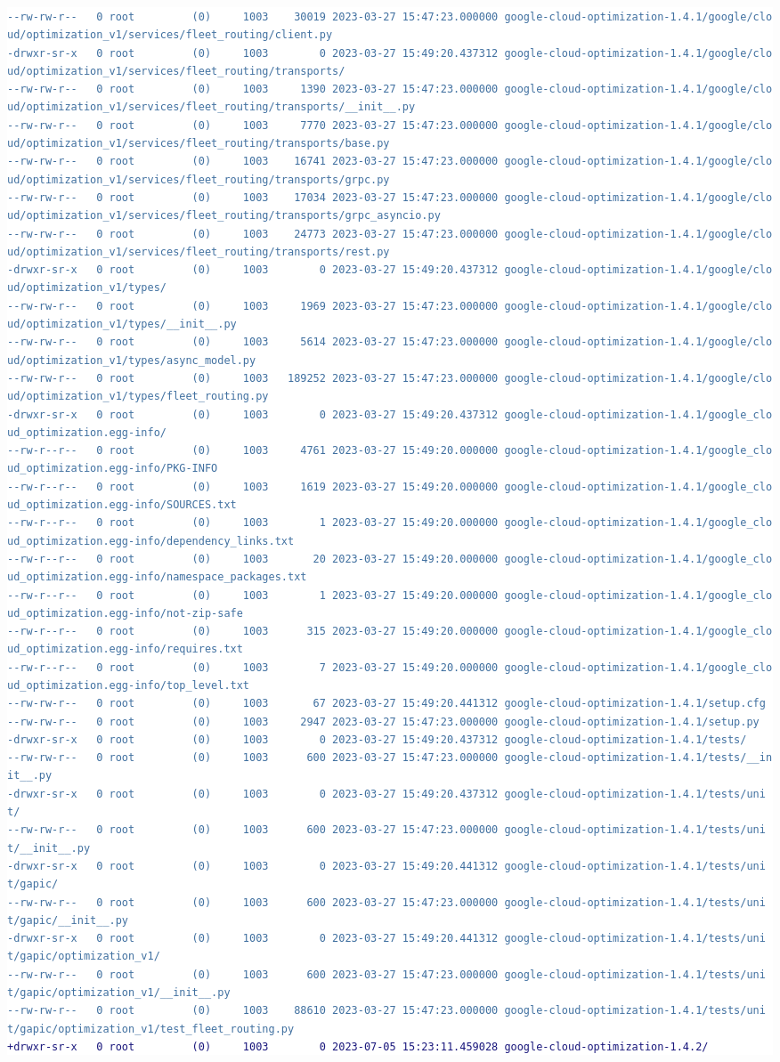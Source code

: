 ```diff
--rw-rw-r--   0 root         (0)     1003    30019 2023-03-27 15:47:23.000000 google-cloud-optimization-1.4.1/google/cloud/optimization_v1/services/fleet_routing/client.py
-drwxr-sr-x   0 root         (0)     1003        0 2023-03-27 15:49:20.437312 google-cloud-optimization-1.4.1/google/cloud/optimization_v1/services/fleet_routing/transports/
--rw-rw-r--   0 root         (0)     1003     1390 2023-03-27 15:47:23.000000 google-cloud-optimization-1.4.1/google/cloud/optimization_v1/services/fleet_routing/transports/__init__.py
--rw-rw-r--   0 root         (0)     1003     7770 2023-03-27 15:47:23.000000 google-cloud-optimization-1.4.1/google/cloud/optimization_v1/services/fleet_routing/transports/base.py
--rw-rw-r--   0 root         (0)     1003    16741 2023-03-27 15:47:23.000000 google-cloud-optimization-1.4.1/google/cloud/optimization_v1/services/fleet_routing/transports/grpc.py
--rw-rw-r--   0 root         (0)     1003    17034 2023-03-27 15:47:23.000000 google-cloud-optimization-1.4.1/google/cloud/optimization_v1/services/fleet_routing/transports/grpc_asyncio.py
--rw-rw-r--   0 root         (0)     1003    24773 2023-03-27 15:47:23.000000 google-cloud-optimization-1.4.1/google/cloud/optimization_v1/services/fleet_routing/transports/rest.py
-drwxr-sr-x   0 root         (0)     1003        0 2023-03-27 15:49:20.437312 google-cloud-optimization-1.4.1/google/cloud/optimization_v1/types/
--rw-rw-r--   0 root         (0)     1003     1969 2023-03-27 15:47:23.000000 google-cloud-optimization-1.4.1/google/cloud/optimization_v1/types/__init__.py
--rw-rw-r--   0 root         (0)     1003     5614 2023-03-27 15:47:23.000000 google-cloud-optimization-1.4.1/google/cloud/optimization_v1/types/async_model.py
--rw-rw-r--   0 root         (0)     1003   189252 2023-03-27 15:47:23.000000 google-cloud-optimization-1.4.1/google/cloud/optimization_v1/types/fleet_routing.py
-drwxr-sr-x   0 root         (0)     1003        0 2023-03-27 15:49:20.437312 google-cloud-optimization-1.4.1/google_cloud_optimization.egg-info/
--rw-r--r--   0 root         (0)     1003     4761 2023-03-27 15:49:20.000000 google-cloud-optimization-1.4.1/google_cloud_optimization.egg-info/PKG-INFO
--rw-r--r--   0 root         (0)     1003     1619 2023-03-27 15:49:20.000000 google-cloud-optimization-1.4.1/google_cloud_optimization.egg-info/SOURCES.txt
--rw-r--r--   0 root         (0)     1003        1 2023-03-27 15:49:20.000000 google-cloud-optimization-1.4.1/google_cloud_optimization.egg-info/dependency_links.txt
--rw-r--r--   0 root         (0)     1003       20 2023-03-27 15:49:20.000000 google-cloud-optimization-1.4.1/google_cloud_optimization.egg-info/namespace_packages.txt
--rw-r--r--   0 root         (0)     1003        1 2023-03-27 15:49:20.000000 google-cloud-optimization-1.4.1/google_cloud_optimization.egg-info/not-zip-safe
--rw-r--r--   0 root         (0)     1003      315 2023-03-27 15:49:20.000000 google-cloud-optimization-1.4.1/google_cloud_optimization.egg-info/requires.txt
--rw-r--r--   0 root         (0)     1003        7 2023-03-27 15:49:20.000000 google-cloud-optimization-1.4.1/google_cloud_optimization.egg-info/top_level.txt
--rw-rw-r--   0 root         (0)     1003       67 2023-03-27 15:49:20.441312 google-cloud-optimization-1.4.1/setup.cfg
--rw-rw-r--   0 root         (0)     1003     2947 2023-03-27 15:47:23.000000 google-cloud-optimization-1.4.1/setup.py
-drwxr-sr-x   0 root         (0)     1003        0 2023-03-27 15:49:20.437312 google-cloud-optimization-1.4.1/tests/
--rw-rw-r--   0 root         (0)     1003      600 2023-03-27 15:47:23.000000 google-cloud-optimization-1.4.1/tests/__init__.py
-drwxr-sr-x   0 root         (0)     1003        0 2023-03-27 15:49:20.437312 google-cloud-optimization-1.4.1/tests/unit/
--rw-rw-r--   0 root         (0)     1003      600 2023-03-27 15:47:23.000000 google-cloud-optimization-1.4.1/tests/unit/__init__.py
-drwxr-sr-x   0 root         (0)     1003        0 2023-03-27 15:49:20.441312 google-cloud-optimization-1.4.1/tests/unit/gapic/
--rw-rw-r--   0 root         (0)     1003      600 2023-03-27 15:47:23.000000 google-cloud-optimization-1.4.1/tests/unit/gapic/__init__.py
-drwxr-sr-x   0 root         (0)     1003        0 2023-03-27 15:49:20.441312 google-cloud-optimization-1.4.1/tests/unit/gapic/optimization_v1/
--rw-rw-r--   0 root         (0)     1003      600 2023-03-27 15:47:23.000000 google-cloud-optimization-1.4.1/tests/unit/gapic/optimization_v1/__init__.py
--rw-rw-r--   0 root         (0)     1003    88610 2023-03-27 15:47:23.000000 google-cloud-optimization-1.4.1/tests/unit/gapic/optimization_v1/test_fleet_routing.py
+drwxr-sr-x   0 root         (0)     1003        0 2023-07-05 15:23:11.459028 google-cloud-optimization-1.4.2/
```